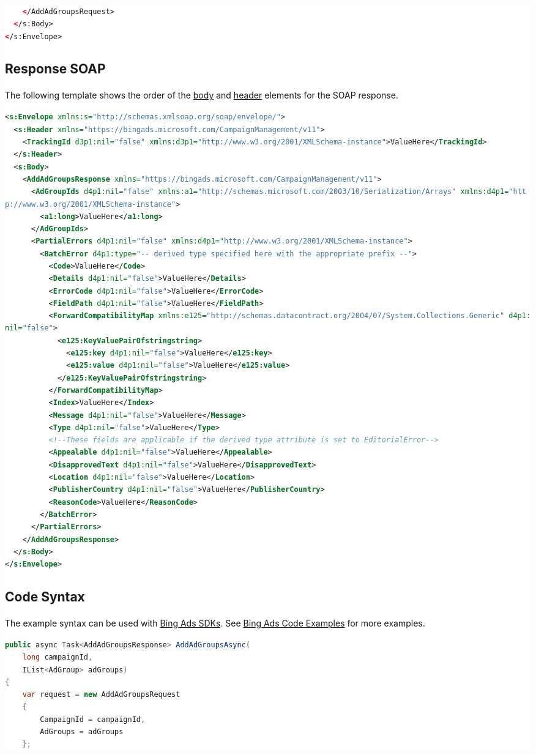 ```xml
    </AddAdGroupsRequest>
  </s:Body>
</s:Envelope>
```

## <a name="response-soap"></a>Response SOAP
The following template shows the order of the [body](#response-body) and [header](#response-header) elements for the SOAP response.

```xml
<s:Envelope xmlns:s="http://schemas.xmlsoap.org/soap/envelope/">
  <s:Header xmlns="https://bingads.microsoft.com/CampaignManagement/v11">
    <TrackingId d3p1:nil="false" xmlns:d3p1="http://www.w3.org/2001/XMLSchema-instance">ValueHere</TrackingId>
  </s:Header>
  <s:Body>
    <AddAdGroupsResponse xmlns="https://bingads.microsoft.com/CampaignManagement/v11">
      <AdGroupIds d4p1:nil="false" xmlns:a1="http://schemas.microsoft.com/2003/10/Serialization/Arrays" xmlns:d4p1="http://www.w3.org/2001/XMLSchema-instance">
        <a1:long>ValueHere</a1:long>
      </AdGroupIds>
      <PartialErrors d4p1:nil="false" xmlns:d4p1="http://www.w3.org/2001/XMLSchema-instance">
        <BatchError d4p1:type="-- derived type specified here with the appropriate prefix --">
          <Code>ValueHere</Code>
          <Details d4p1:nil="false">ValueHere</Details>
          <ErrorCode d4p1:nil="false">ValueHere</ErrorCode>
          <FieldPath d4p1:nil="false">ValueHere</FieldPath>
          <ForwardCompatibilityMap xmlns:e125="http://schemas.datacontract.org/2004/07/System.Collections.Generic" d4p1:nil="false">
            <e125:KeyValuePairOfstringstring>
              <e125:key d4p1:nil="false">ValueHere</e125:key>
              <e125:value d4p1:nil="false">ValueHere</e125:value>
            </e125:KeyValuePairOfstringstring>
          </ForwardCompatibilityMap>
          <Index>ValueHere</Index>
          <Message d4p1:nil="false">ValueHere</Message>
          <Type d4p1:nil="false">ValueHere</Type>
          <!--These fields are applicable if the derived type attribute is set to EditorialError-->
          <Appealable d4p1:nil="false">ValueHere</Appealable>
          <DisapprovedText d4p1:nil="false">ValueHere</DisapprovedText>
          <Location d4p1:nil="false">ValueHere</Location>
          <PublisherCountry d4p1:nil="false">ValueHere</PublisherCountry>
          <ReasonCode>ValueHere</ReasonCode>
        </BatchError>
      </PartialErrors>
    </AddAdGroupsResponse>
  </s:Body>
</s:Envelope>
```

## <a name="example"></a>Code Syntax
The example syntax can be used with [Bing Ads SDKs](../guides/client-libraries.md). See [Bing Ads Code Examples](../guides/code-examples.md) for more examples.
```csharp
public async Task<AddAdGroupsResponse> AddAdGroupsAsync(
	long campaignId,
	IList<AdGroup> adGroups)
{
	var request = new AddAdGroupsRequest
	{
		CampaignId = campaignId,
		AdGroups = adGroups
	};
```